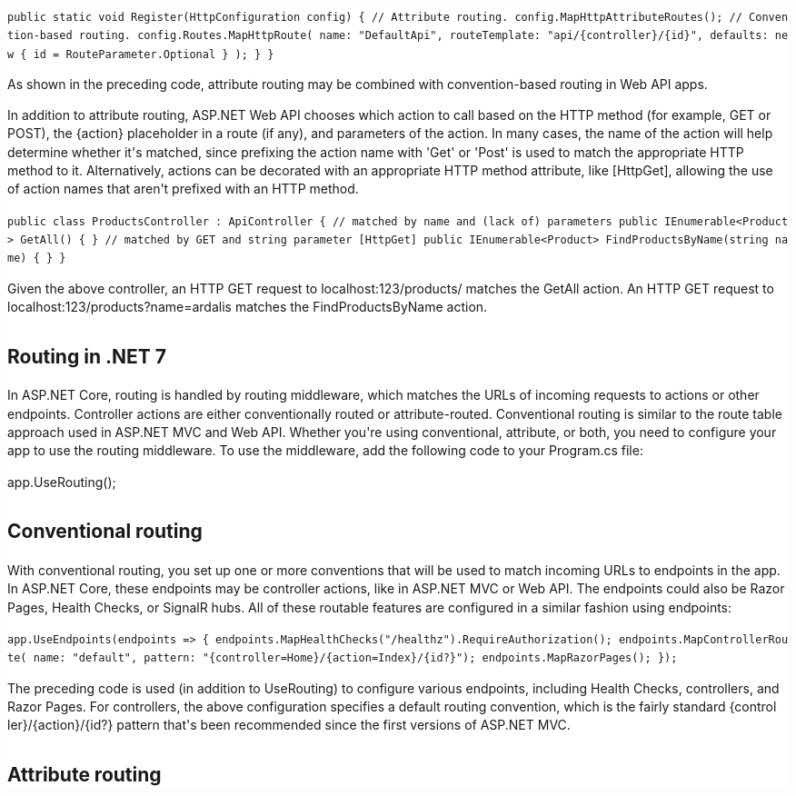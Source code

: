 ```
public static void Register(HttpConfiguration config) { // Attribute routing. config.MapHttpAttributeRoutes(); // Convention-based routing. config.Routes.MapHttpRoute( name: "DefaultApi", routeTemplate: "api/{controller}/{id}", defaults: new { id = RouteParameter.Optional } ); } }
```

As shown in the preceding code, attribute routing may be combined with convention-based routing in Web API apps.

In addition to attribute routing, ASP.NET Web API chooses which action to call based on the HTTP method (for example, GET or POST), the {action} placeholder in a route (if any), and parameters of the action. In many cases, the name of the action will help determine whether it's matched, since prefixing the action name with 'Get' or 'Post' is used to match the appropriate HTTP method to it. Alternatively, actions can be decorated with an appropriate HTTP method attribute, like [HttpGet], allowing the use of action names that aren't prefixed with an HTTP method.

```
public class ProductsController : ApiController { // matched by name and (lack of) parameters public IEnumerable<Product> GetAll() { } // matched by GET and string parameter [HttpGet] public IEnumerable<Product> FindProductsByName(string name) { } }
```

Given the above controller, an HTTP GET request to localhost:123/products/ matches the GetAll action. An HTTP GET request to localhost:123/products?name=ardalis matches the FindProductsByName action.

## Routing in .NET 7

In ASP.NET Core, routing is handled by routing middleware, which matches the URLs of incoming requests to actions or other endpoints. Controller actions are either conventionally routed or attribute-routed. Conventional routing is similar to the route table approach used in ASP.NET MVC and Web API. Whether you're using conventional, attribute, or both, you need to configure your app to use the routing middleware. To use the middleware, add the following code to your Program.cs file:

app.UseRouting();

## Conventional routing

With conventional routing, you set up one or more conventions that will be used to match incoming URLs to endpoints in the app. In ASP.NET Core, these endpoints may be controller actions, like in ASP.NET MVC or Web API. The endpoints could also be Razor Pages, Health Checks, or SignalR hubs. All of these routable features are configured in a similar fashion using endpoints:

```
app.UseEndpoints(endpoints => { endpoints.MapHealthChecks("/healthz").RequireAuthorization(); endpoints.MapControllerRoute( name: "default", pattern: "{controller=Home}/{action=Index}/{id?}"); endpoints.MapRazorPages(); });
```

The preceding code is used (in addition to UseRouting) to configure various endpoints, including Health Checks, controllers, and Razor Pages. For controllers, the above configuration specifies a default routing convention, which is the fairly standard {control ler}/{action}/{id?} pattern that's been recommended since the first versions of ASP.NET MVC.

## Attribute routing
